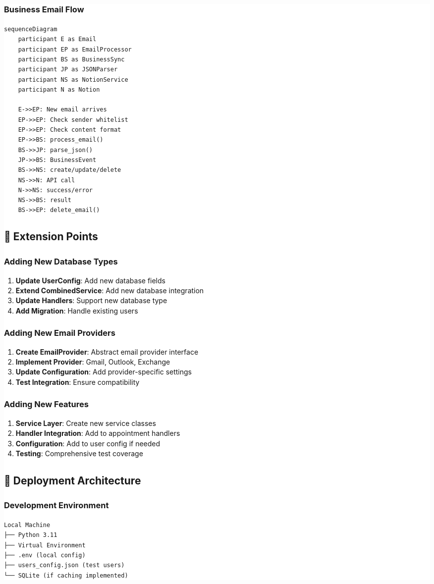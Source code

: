 ### Business Email Flow

```mermaid
sequenceDiagram
    participant E as Email
    participant EP as EmailProcessor
    participant BS as BusinessSync
    participant JP as JSONParser
    participant NS as NotionService
    participant N as Notion
    
    E->>EP: New email arrives
    EP->>EP: Check sender whitelist
    EP->>EP: Check content format
    EP->>BS: process_email()
    BS->>JP: parse_json()
    JP->>BS: BusinessEvent
    BS->>NS: create/update/delete
    NS->>N: API call
    N->>NS: success/error
    NS->>BS: result
    BS->>EP: delete_email()
```

## 🔧 Extension Points

### Adding New Database Types

1. **Update UserConfig**: Add new database fields
2. **Extend CombinedService**: Add new database integration
3. **Update Handlers**: Support new database type
4. **Add Migration**: Handle existing users

### Adding New Email Providers

1. **Create EmailProvider**: Abstract email provider interface
2. **Implement Provider**: Gmail, Outlook, Exchange
3. **Update Configuration**: Add provider-specific settings
4. **Test Integration**: Ensure compatibility

### Adding New Features

1. **Service Layer**: Create new service classes
2. **Handler Integration**: Add to appointment handlers
3. **Configuration**: Add to user config if needed
4. **Testing**: Comprehensive test coverage

## 🐳 Deployment Architecture

### Development Environment
```
Local Machine
├── Python 3.11
├── Virtual Environment
├── .env (local config)
├── users_config.json (test users)
└── SQLite (if caching implemented)
```
